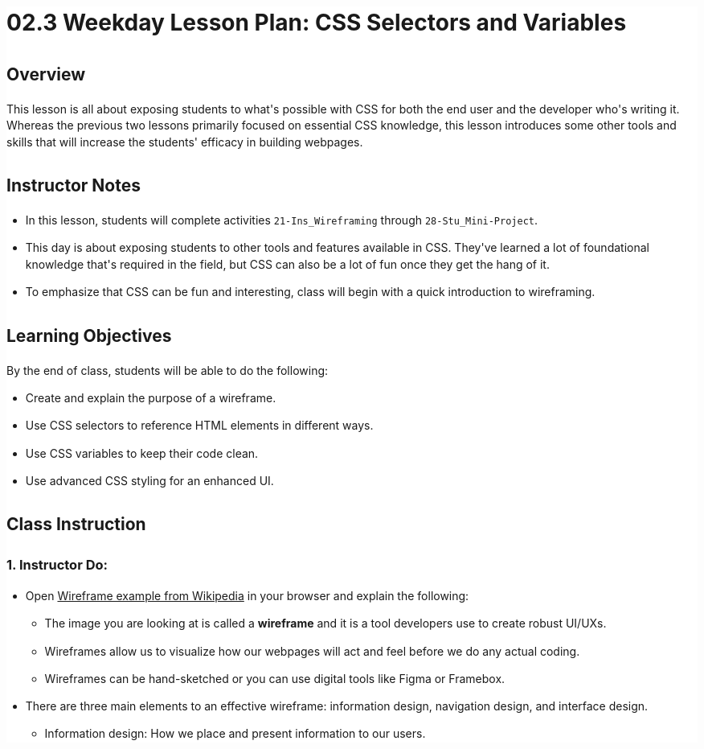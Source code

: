 # 02.3 Weekday Lesson Plan: CSS Selectors and Variables

## Overview 

This lesson is all about exposing students to what's possible with CSS for both the end user and the developer who's writing it. Whereas the previous two lessons primarily focused on essential CSS knowledge, this lesson introduces some other tools and skills that will increase the students' efficacy in building webpages.

## Instructor Notes

* In this lesson, students will complete activities `21-Ins_Wireframing` through `28-Stu_Mini-Project`.

* This day is about exposing students to other tools and features available in CSS. They've learned a lot of foundational knowledge that's required in the field, but CSS can also be a lot of fun once they get the hang of it.

* To emphasize that CSS can be fun and interesting, class will begin with a quick introduction to wireframing.


## Learning Objectives

By the end of class, students will be able to do the following:

* Create and explain the purpose of a wireframe.

* Use CSS selectors to reference HTML elements in different ways.

* Use CSS variables to keep their code clean.

* Use advanced CSS styling for an enhanced UI.


## Class Instruction

### 1. Instructor Do:


* Open [Wireframe example from Wikipedia](https://en.wikipedia.org/wiki/Website_wireframe#/media/File:Profilewireframe.png) in your browser and explain the following:

  * The image you are looking at is called a **wireframe** and it is a tool developers use to create robust UI/UXs.

  * Wireframes allow us to visualize how our webpages will act and feel before we do any actual coding.

  * Wireframes can be hand-sketched or you can use digital tools like Figma or Framebox.

 *  There are three main elements to an effective wireframe: information design, navigation design, and interface design.
    
    * Information design: How we place and present information to our users.
